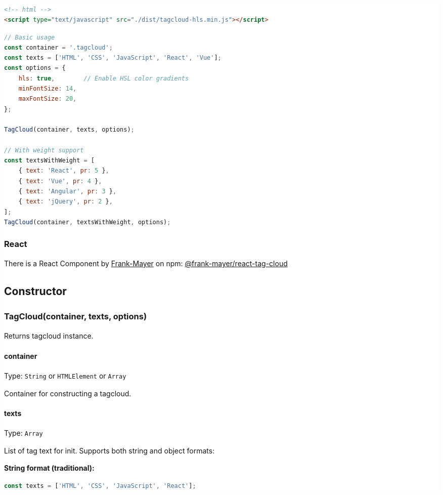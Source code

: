 ```html
<!-- html -->
<script type="text/javascript" src="./dist/tagcloud-hls.min.js"></script>
```

```js
// Basic usage
const container = '.tagcloud';
const texts = ['HTML', 'CSS', 'JavaScript', 'React', 'Vue'];
const options = {
    hls: true,        // Enable HSL color gradients
    minFontSize: 14,
    maxFontSize: 20,
};

TagCloud(container, texts, options);

// With weight support
const textsWithWeight = [
    { text: 'React', pr: 5 },
    { text: 'Vue', pr: 4 },
    { text: 'Angular', pr: 3 },
    { text: 'jQuery', pr: 2 },
];
TagCloud(container, textsWithWeight, options);
```

### React

There is a React Component by [Frank-Mayer](https://github.com/Frank-Mayer) on npm: [@frank-mayer/react-tag-cloud](https://github.com/Frank-Mayer/react-tag-cloud)


## Constructor

### TagCloud(container, texts, options)

Returns tagcloud instance.

#### container

Type: `String` or `HTMLElement` or `Array`

Container for constructing a tagcloud.

#### texts

Type: `Array`

List of tag text for init. Supports both string and object formats:

**String format (traditional):**
```js
const texts = ['HTML', 'CSS', 'JavaScript', 'React'];
```

